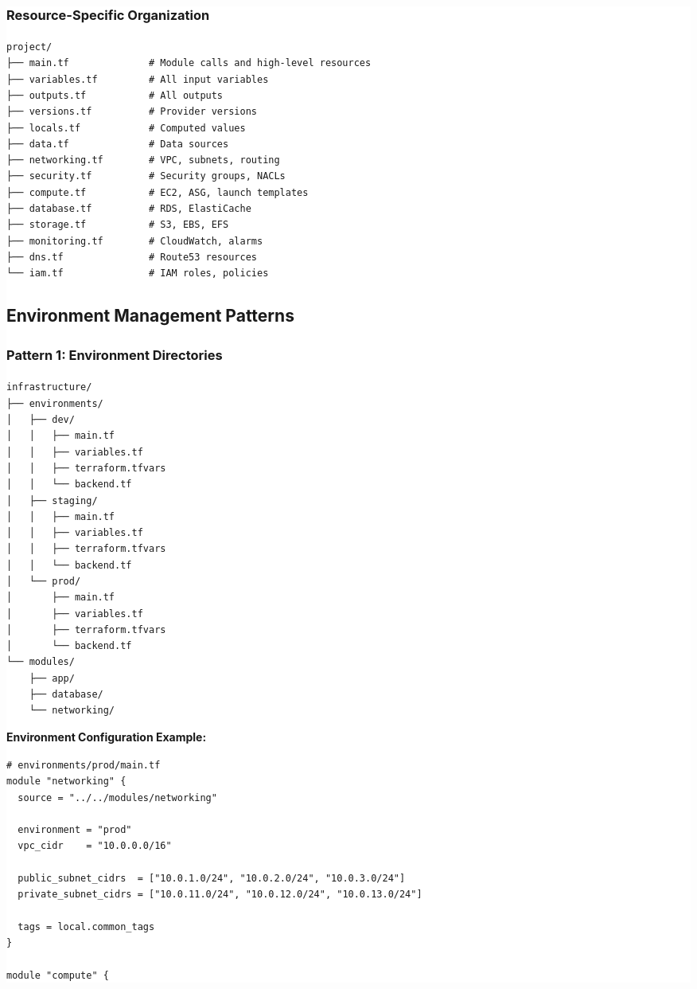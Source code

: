 ### Resource-Specific Organization

```
project/
├── main.tf              # Module calls and high-level resources
├── variables.tf         # All input variables
├── outputs.tf           # All outputs
├── versions.tf          # Provider versions
├── locals.tf            # Computed values
├── data.tf              # Data sources
├── networking.tf        # VPC, subnets, routing
├── security.tf          # Security groups, NACLs
├── compute.tf           # EC2, ASG, launch templates
├── database.tf          # RDS, ElastiCache
├── storage.tf           # S3, EBS, EFS
├── monitoring.tf        # CloudWatch, alarms
├── dns.tf               # Route53 resources
└── iam.tf               # IAM roles, policies
```

## Environment Management Patterns

### Pattern 1: Environment Directories

```
infrastructure/
├── environments/
│   ├── dev/
│   │   ├── main.tf
│   │   ├── variables.tf
│   │   ├── terraform.tfvars
│   │   └── backend.tf
│   ├── staging/
│   │   ├── main.tf
│   │   ├── variables.tf
│   │   ├── terraform.tfvars
│   │   └── backend.tf
│   └── prod/
│       ├── main.tf
│       ├── variables.tf
│       ├── terraform.tfvars
│       └── backend.tf
└── modules/
    ├── app/
    ├── database/
    └── networking/
```

**Environment Configuration Example:**

```hcl
# environments/prod/main.tf
module "networking" {
  source = "../../modules/networking"
  
  environment = "prod"
  vpc_cidr    = "10.0.0.0/16"
  
  public_subnet_cidrs  = ["10.0.1.0/24", "10.0.2.0/24", "10.0.3.0/24"]
  private_subnet_cidrs = ["10.0.11.0/24", "10.0.12.0/24", "10.0.13.0/24"]
  
  tags = local.common_tags
}

module "compute" {
```